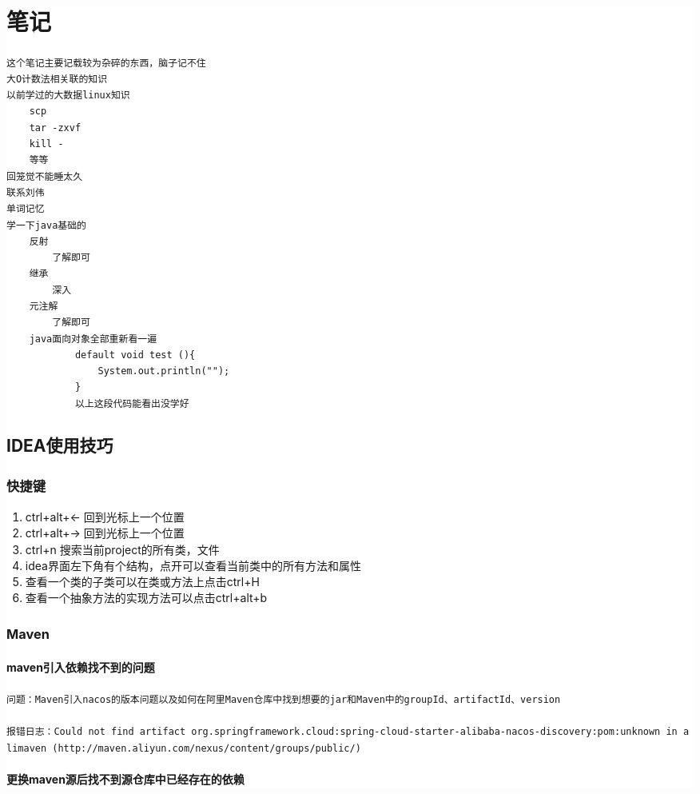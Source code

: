 # 笔记

```
这个笔记主要记载较为杂碎的东西，脑子记不住
大O计数法相关联的知识
以前学过的大数据linux知识
	scp
	tar -zxvf
	kill -
	等等
回笼觉不能睡太久
联系刘伟
单词记忆
学一下java基础的
	反射
		了解即可
	继承
		深入
	元注解
		了解即可
	java面向对象全部重新看一遍
		    default void test (){
        		System.out.println("");
        	}
        	以上这段代码能看出没学好
```

## IDEA使用技巧

### 快捷键

1. ctrl+alt+<-  回到光标上一个位置
2. ctrl+alt+-> 回到光标上一个位置 
3. ctrl+n 搜索当前project的所有类，文件
4. idea界面左下角有个结构，点开可以查看当前类中的所有方法和属性
4. 查看一个类的子类可以在类或方法上点击ctrl+H
4. 查看一个抽象方法的实现方法可以点击ctrl+alt+b

### Maven

#### maven引入依赖找不到的问题

```
问题：Maven引入nacos的版本问题以及如何在阿里Maven仓库中找到想要的jar和Maven中的groupId、artifactId、version

报错日志：Could not find artifact org.springframework.cloud:spring-cloud-starter-alibaba-nacos-discovery:pom:unknown in alimaven (http://maven.aliyun.com/nexus/content/groups/public/)
```

[详情博客]: https://blog.csdn.net/BigCandidate/article/details/115526516

#### 更换maven源后找不到源仓库中已经存在的依赖

